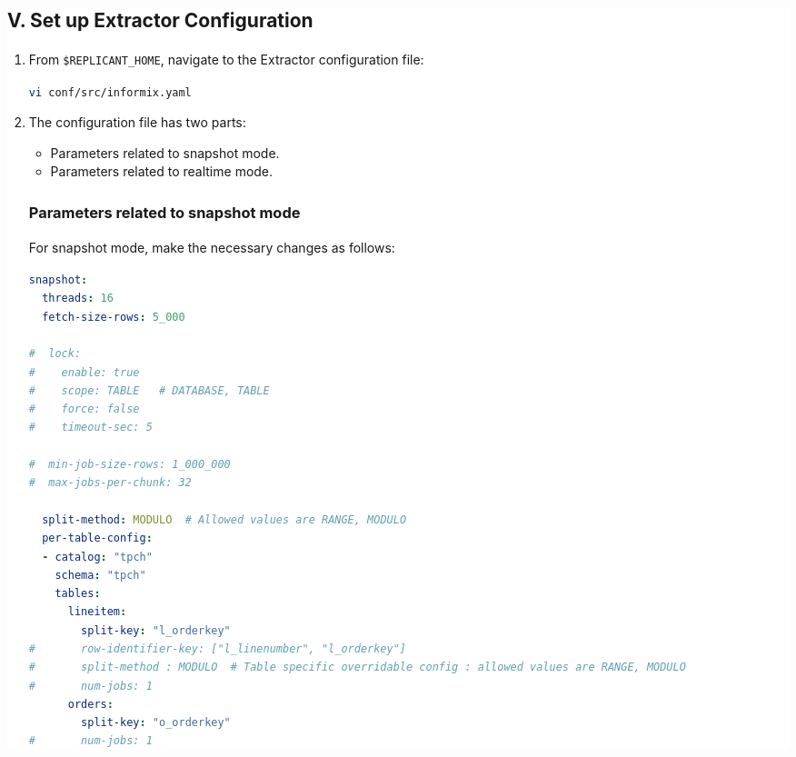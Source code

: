 ## V. Set up Extractor Configuration

1. From `$REPLICANT_HOME`, navigate to the Extractor configuration file:
   ```BASH
   vi conf/src/informix.yaml
   ```
2. The configuration file has two parts:

    - Parameters related to snapshot mode.
    - Parameters related to realtime mode.

    ### Parameters related to snapshot mode
    For snapshot mode, make the necessary changes as follows:

    ```YAML
    snapshot:
      threads: 16
      fetch-size-rows: 5_000

    #  lock:
    #    enable: true
    #    scope: TABLE   # DATABASE, TABLE
    #    force: false
    #    timeout-sec: 5

    #  min-job-size-rows: 1_000_000
    #  max-jobs-per-chunk: 32

      split-method: MODULO  # Allowed values are RANGE, MODULO
      per-table-config:
      - catalog: "tpch"
        schema: "tpch"
        tables:
          lineitem:
            split-key: "l_orderkey"
    #       row-identifier-key: ["l_linenumber", "l_orderkey"]
    #       split-method : MODULO  # Table specific overridable config : allowed values are RANGE, MODULO
    #       num-jobs: 1
          orders:
            split-key: "o_orderkey"
    #       num-jobs: 1
    ```
